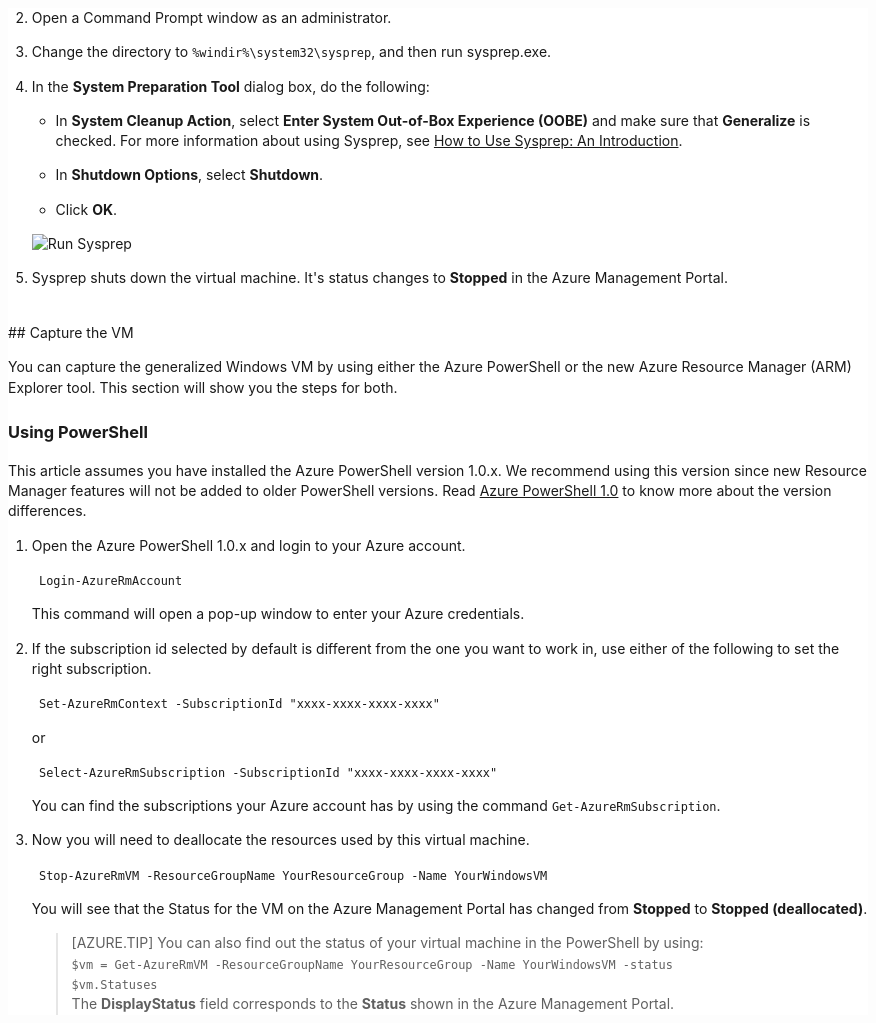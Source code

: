 2. Open a Command Prompt window as an administrator.

3. Change the directory to `%windir%\system32\sysprep`, and then run sysprep.exe.

4. In the **System Preparation Tool** dialog box, do the following:

	- In **System Cleanup Action**, select **Enter System Out-of-Box Experience (OOBE)** and make sure that **Generalize** is checked. For more information about using Sysprep, see [How to Use Sysprep: An Introduction](http://technet.microsoft.com/zh-cn/library/bb457073.aspx).

	- In **Shutdown Options**, select **Shutdown**.

	- Click **OK**.

	![Run Sysprep](./media/virtual-machines-windows-capture-image-resource-manager/SysprepGeneral.png)

5.	Sysprep shuts down the virtual machine. It's status changes to **Stopped** in the Azure Management Portal.


</br>
## Capture the VM

You can capture the generalized Windows VM by using either the Azure PowerShell or the new Azure Resource Manager (ARM) Explorer tool. This section will show you the steps for both.

### Using PowerShell

This article assumes you have installed the Azure PowerShell version 1.0.x. We recommend using this version since new Resource Manager features will not be added to older PowerShell versions. Read [Azure PowerShell 1.0](https://azure.microsoft.com/blog/azps-1-0/) to know more about the version differences.

1. Open the Azure PowerShell 1.0.x and login to your Azure account.

		Login-AzureRmAccount

	This command will open a pop-up window to enter your Azure credentials.

2. If the subscription id selected by default is different from the one you want to work in, use either of the following to set the right subscription.

		Set-AzureRmContext -SubscriptionId "xxxx-xxxx-xxxx-xxxx"

	or

		Select-AzureRmSubscription -SubscriptionId "xxxx-xxxx-xxxx-xxxx"

	You can find the subscriptions your Azure account has by using the command `Get-AzureRmSubscription`.

3. Now you will need to deallocate the resources used by this virtual machine.

		Stop-AzureRmVM -ResourceGroupName YourResourceGroup -Name YourWindowsVM

	You will see that the Status for the VM on the Azure Management Portal has changed from **Stopped** to **Stopped (deallocated)**.

	>[AZURE.TIP] You can also find out the status of your virtual machine in the PowerShell by using:</br>
	`$vm = Get-AzureRmVM -ResourceGroupName YourResourceGroup -Name YourWindowsVM -status`</br>
	`$vm.Statuses`</br> The **DisplayStatus** field corresponds to the **Status** shown in the Azure Management Portal.
